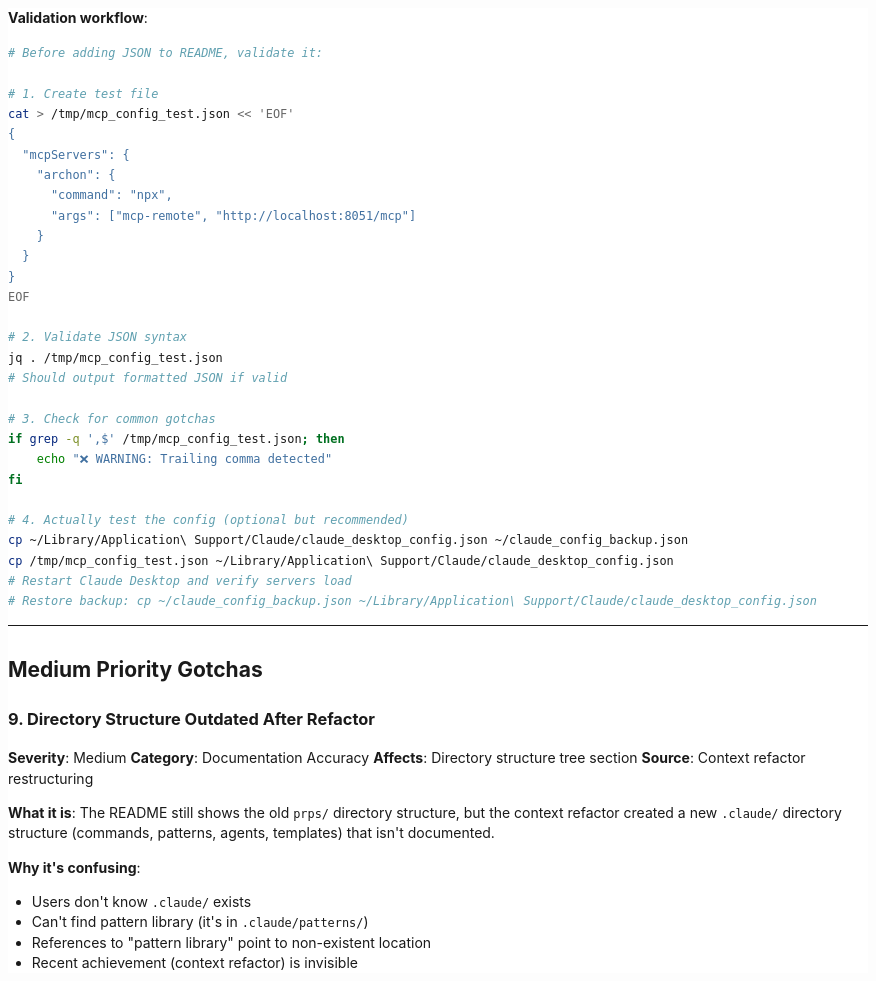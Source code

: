 **Validation workflow**:
```bash
# Before adding JSON to README, validate it:

# 1. Create test file
cat > /tmp/mcp_config_test.json << 'EOF'
{
  "mcpServers": {
    "archon": {
      "command": "npx",
      "args": ["mcp-remote", "http://localhost:8051/mcp"]
    }
  }
}
EOF

# 2. Validate JSON syntax
jq . /tmp/mcp_config_test.json
# Should output formatted JSON if valid

# 3. Check for common gotchas
if grep -q ',$' /tmp/mcp_config_test.json; then
    echo "❌ WARNING: Trailing comma detected"
fi

# 4. Actually test the config (optional but recommended)
cp ~/Library/Application\ Support/Claude/claude_desktop_config.json ~/claude_config_backup.json
cp /tmp/mcp_config_test.json ~/Library/Application\ Support/Claude/claude_desktop_config.json
# Restart Claude Desktop and verify servers load
# Restore backup: cp ~/claude_config_backup.json ~/Library/Application\ Support/Claude/claude_desktop_config.json
```

---

## Medium Priority Gotchas

### 9. Directory Structure Outdated After Refactor

**Severity**: Medium
**Category**: Documentation Accuracy
**Affects**: Directory structure tree section
**Source**: Context refactor restructuring

**What it is**:
The README still shows the old `prps/` directory structure, but the context refactor created a new `.claude/` directory structure (commands, patterns, agents, templates) that isn't documented.

**Why it's confusing**:
- Users don't know `.claude/` exists
- Can't find pattern library (it's in `.claude/patterns/`)
- References to "pattern library" point to non-existent location
- Recent achievement (context refactor) is invisible
